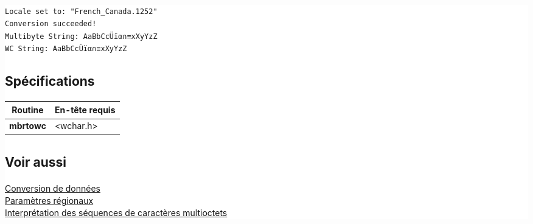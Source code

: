 ```Output
Locale set to: "French_Canada.1252"
Conversion succeeded!
Multibyte String: AaBbCcÜïα∩≡xXyYzZ
WC String: AaBbCcÜïα∩≡xXyYzZ
```

## <a name="requirements"></a>Spécifications

|Routine|En-tête requis|
|-------------|---------------------|
|**mbrtowc**|\<wchar.h>|

## <a name="see-also"></a>Voir aussi

[Conversion de données](../../c-runtime-library/data-conversion.md)<br/>
[Paramètres régionaux](../../c-runtime-library/locale.md)<br/>
[Interprétation des séquences de caractères multioctets](../../c-runtime-library/interpretation-of-multibyte-character-sequences.md)<br/>
